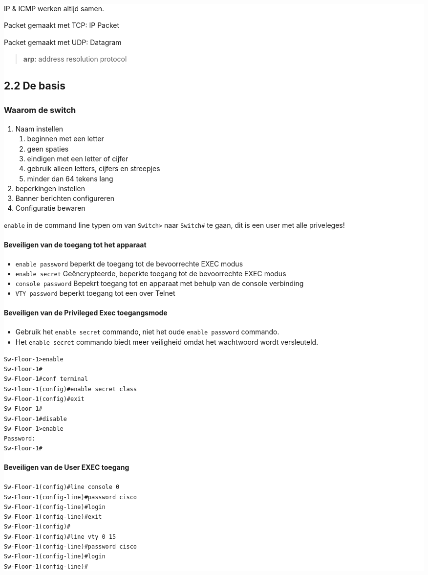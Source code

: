 IP & ICMP werken altijd samen.

Packet gemaakt met TCP: IP Packet

Packet gemaakt met UDP: Datagram

> **arp**: address resolution protocol

## 2.2 De basis

### Waarom de switch

1. Naam instellen
    1. beginnen met een letter
    2. geen spaties
    3. eindigen met een letter of cijfer
    4. gebruik alleen letters, cijfers en streepjes
    5. minder dan 64 tekens lang
2. beperkingen instellen
3. Banner berichten configureren
4. Configuratie bewaren


`enable` in de command line typen om van `Switch>` naar `Switch#` te gaan, dit is een user met alle priveleges!

#### Beveiligen van de toegang tot het apparaat

* `enable password` beperkt de toegang tot de bevoorrechte EXEC modus
* `enable secret` Geëncrypteerde, beperkte toegang tot de bevoorrechte EXEC modus
* `console password` Bepekrt toegang tot en apparaat met behulp van de console verbinding
* `VTY password` beperkt toegang tot een over Telnet

#### Beveiligen van de Privileged Exec toegangsmode

* Gebruik het `enable secret` commando, niet het oude `enable password` commando.
* Het `enable secret` commando biedt meer veiligheid omdat het wachtwoord wordt versleuteld.

```terminal
Sw-Floor-1>enable
Sw-Floor-1#
Sw-Floor-1#conf terminal
Sw-Floor-1(config)#enable secret class
Sw-Floor-1(config)#exit
Sw-Floor-1#
Sw-Floor-1#disable
Sw-Floor-1>enable
Password:
Sw-Floor-1#
```

#### Beveiligen van de User EXEC toegang

```terminal
Sw-Floor-1(config)#line console 0
Sw-Floor-1(config-line)#password cisco
Sw-Floor-1(config-line)#login
Sw-Floor-1(config-line)#exit
Sw-Floor-1(config)#
Sw-Floor-1(config)#line vty 0 15
Sw-Floor-1(config-line)#password cisco
Sw-Floor-1(config-line)#login
Sw-Floor-1(config-line)#
```
